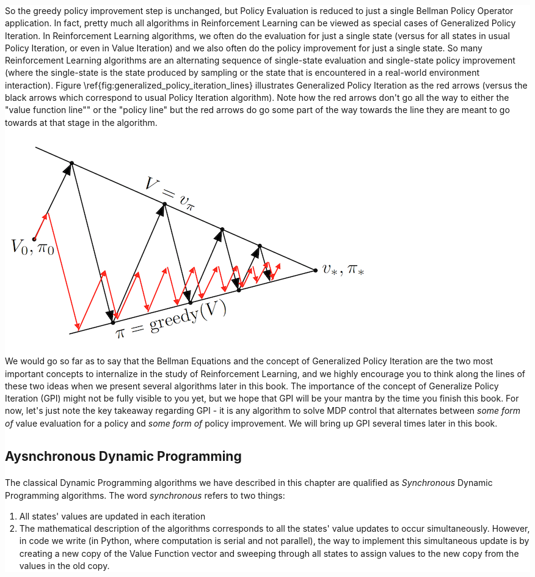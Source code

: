 So the greedy policy improvement step is unchanged, but Policy Evaluation is reduced to just a single Bellman Policy Operator application. In fact, pretty much all algorithms in Reinforcement Learning can be viewed as special cases of Generalized Policy Iteration. In Reinforcement Learning algorithms, we often do the evaluation for just a single state (versus for all states in usual Policy Iteration, or even in Value Iteration) and we also often do the policy improvement for just a single state. So many Reinforcement Learning algorithms are an alternating sequence of single-state evaluation and single-state policy improvement (where the single-state is the state produced by sampling or the state that is encountered in a real-world environment interaction). Figure \ref{fig:generalized_policy_iteration_lines} illustrates Generalized Policy Iteration as the red arrows (versus the black arrows which correspond to usual Policy Iteration algorithm). Note how the red arrows don't go all the way to either the "value function line"" or the "policy line" but the red arrows do go some part of the way towards the line they are meant to go towards at that stage in the algorithm.

![Progression Lines of Value Function and Policy in Generalized Policy Iteration \label{fig:generalized_policy_iteration_lines}](./chapter4/gpi.png "Progression Lines of Value Function and Policy in Policy Iteration and Generalized Policy Iteration")

We would go so far as to say that the Bellman Equations and the concept of Generalized Policy Iteration are the two most important concepts to internalize in the study of Reinforcement Learning, and we highly encourage you to think along the lines of these two ideas when we present several algorithms later in this book. The importance of the concept of Generalize Policy Iteration (GPI) might not be fully visible to you yet, but we hope that GPI will be your mantra by the time you finish this book. For now, let's just note the key takeaway regarding GPI - it is any algorithm to solve MDP control that alternates between *some form of* value evaluation for a policy and *some form of* policy improvement. We will bring up GPI several times later in this book.

## Aysnchronous Dynamic Programming

The classical Dynamic Programming algorithms we have described in this chapter are qualified as *Synchronous* Dynamic Programming algorithms. The word *synchronous* refers to two things:

1. All states' values are updated in each iteration
2. The mathematical description of the algorithms corresponds to all the states' value updates to occur simultaneously. However, in code we write (in Python, where computation is serial and not parallel), the way to implement this simultaneous update is by creating a new copy of the Value Function vector and sweeping through all states to assign values to the new copy from the values in the old copy. 
